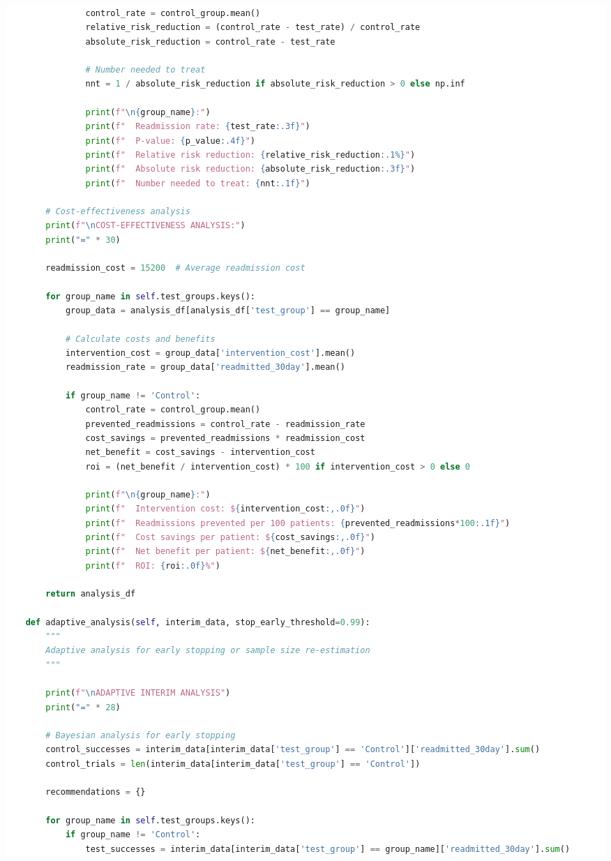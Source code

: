 ```python
                control_rate = control_group.mean()
                relative_risk_reduction = (control_rate - test_rate) / control_rate
                absolute_risk_reduction = control_rate - test_rate
                
                # Number needed to treat
                nnt = 1 / absolute_risk_reduction if absolute_risk_reduction > 0 else np.inf
                
                print(f"\n{group_name}:")
                print(f"  Readmission rate: {test_rate:.3f}")
                print(f"  P-value: {p_value:.4f}")
                print(f"  Relative risk reduction: {relative_risk_reduction:.1%}")
                print(f"  Absolute risk reduction: {absolute_risk_reduction:.3f}")
                print(f"  Number needed to treat: {nnt:.1f}")
        
        # Cost-effectiveness analysis
        print(f"\nCOST-EFFECTIVENESS ANALYSIS:")
        print("=" * 30)
        
        readmission_cost = 15200  # Average readmission cost
        
        for group_name in self.test_groups.keys():
            group_data = analysis_df[analysis_df['test_group'] == group_name]
            
            # Calculate costs and benefits
            intervention_cost = group_data['intervention_cost'].mean()
            readmission_rate = group_data['readmitted_30day'].mean()
            
            if group_name != 'Control':
                control_rate = control_group.mean()
                prevented_readmissions = control_rate - readmission_rate
                cost_savings = prevented_readmissions * readmission_cost
                net_benefit = cost_savings - intervention_cost
                roi = (net_benefit / intervention_cost) * 100 if intervention_cost > 0 else 0
                
                print(f"\n{group_name}:")
                print(f"  Intervention cost: ${intervention_cost:,.0f}")
                print(f"  Readmissions prevented per 100 patients: {prevented_readmissions*100:.1f}")
                print(f"  Cost savings per patient: ${cost_savings:,.0f}")
                print(f"  Net benefit per patient: ${net_benefit:,.0f}")
                print(f"  ROI: {roi:.0f}%")
        
        return analysis_df
    
    def adaptive_analysis(self, interim_data, stop_early_threshold=0.99):
        """
        Adaptive analysis for early stopping or sample size re-estimation
        """
        
        print(f"\nADAPTIVE INTERIM ANALYSIS")
        print("=" * 28)
        
        # Bayesian analysis for early stopping
        control_successes = interim_data[interim_data['test_group'] == 'Control']['readmitted_30day'].sum()
        control_trials = len(interim_data[interim_data['test_group'] == 'Control'])
        
        recommendations = {}
        
        for group_name in self.test_groups.keys():
            if group_name != 'Control':
                test_successes = interim_data[interim_data['test_group'] == group_name]['readmitted_30day'].sum()
```